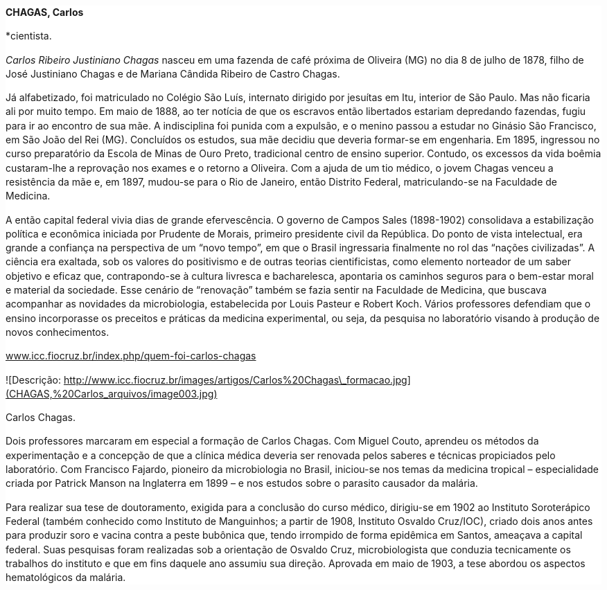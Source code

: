 **CHAGAS, Carlos**

\*cientista.

*Carlos Ribeiro Justiniano Chagas* nasceu em uma fazenda de café próxima
de Oliveira (MG) no dia 8 de julho de 1878, filho de José Justiniano
Chagas e de Mariana Cândida Ribeiro de Castro Chagas.

Já alfabetizado, foi matriculado no Colégio São Luís, internato dirigido
por jesuítas em Itu, interior de São Paulo. Mas não ficaria ali por
muito tempo. Em maio de 1888, ao ter notícia de que os escravos então
libertados estariam depredando fazendas, fugiu para ir ao encontro de
sua mãe. A indisciplina foi punida com a expulsão, e o menino passou a
estudar no Ginásio São Francisco, em São João del Rei (MG). Concluídos
os estudos, sua mãe decidiu que deveria formar-se em engenharia. Em
1895, ingressou no curso preparatório da Escola de Minas de Ouro Preto,
tradicional centro de ensino superior. Contudo, os excessos da vida
boêmia custaram-lhe a reprovação nos exames e o retorno a Oliveira. Com
a ajuda de um tio médico, o jovem Chagas venceu a resistência da mãe e,
em 1897, mudou-se para o Rio de Janeiro, então Distrito Federal,
matriculando-se na Faculdade de Medicina.

A então capital federal vivia dias de grande efervescência. O governo de
Campos Sales (1898-1902) consolidava a estabilização política e
econômica iniciada por Prudente de Morais, primeiro presidente civil da
República. Do ponto de vista intelectual, era grande a confiança na
perspectiva de um “novo tempo”, em que o Brasil ingressaria finalmente
no rol das “nações civilizadas”. A ciência era exaltada, sob os valores
do positivismo e de outras teorias cientificistas, como elemento
norteador de um saber objetivo e eficaz que, contrapondo-se à cultura
livresca e bacharelesca, apontaria os caminhos seguros para o bem-estar
moral e material da sociedade. Esse cenário de “renovação” também se
fazia sentir na Faculdade de Medicina, que buscava acompanhar as
novidades da microbiologia, estabelecida por Louis Pasteur e Robert
Koch. Vários professores defendiam que o ensino incorporasse os
preceitos e práticas da medicina experimental, ou seja, da pesquisa no
laboratório visando à produção de novos conhecimentos.

www.icc.fiocruz.br/index.php/quem-foi-carlos-chagas

![Descrição:
http://www.icc.fiocruz.br/images/artigos/Carlos%20Chagas\_formacao.jpg](CHAGAS,%20Carlos_arquivos/image003.jpg)

Carlos Chagas.

Dois professores marcaram em especial a formação de Carlos Chagas. Com
Miguel Couto, aprendeu os métodos da experimentação e a concepção de que
a clínica médica deveria ser renovada pelos saberes e técnicas
propiciados pelo laboratório. Com Francisco Fajardo, pioneiro da
microbiologia no Brasil, iniciou-se nos temas da medicina tropical –
especialidade criada por Patrick Manson na Inglaterra em 1899 – e nos
estudos sobre o parasito causador da malária.

Para realizar sua tese de doutoramento, exigida para a conclusão do
curso médico, dirigiu-se em 1902 ao Instituto Soroterápico Federal
(também conhecido como Instituto de Manguinhos; a partir de 1908,
Instituto Osvaldo Cruz/IOC), criado dois anos antes para produzir soro e
vacina contra a peste bubônica que, tendo irrompido de forma epidêmica
em Santos, ameaçava a capital federal. Suas pesquisas foram realizadas
sob a orientação de Osvaldo Cruz, microbiologista que conduzia
tecnicamente os trabalhos do instituto e que em fins daquele ano assumiu
sua direção. Aprovada em maio de 1903, a tese abordou os aspectos
hematológicos da malária.
